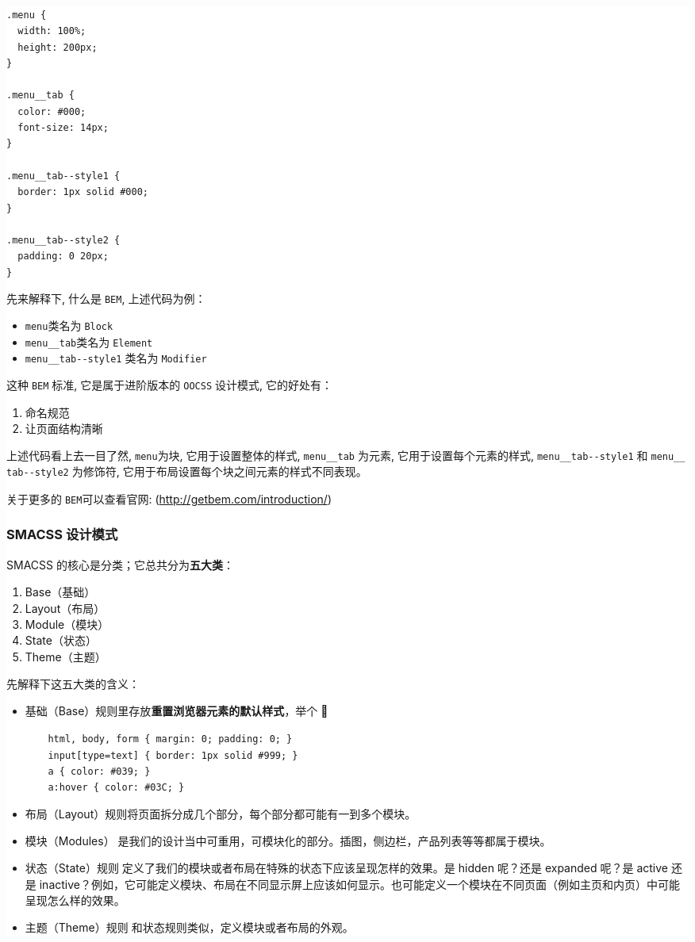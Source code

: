     .menu {
      width: 100%;
      height: 200px;
    }

    .menu__tab {
      color: #000;
      font-size: 14px;
    }

    .menu__tab--style1 {
      border: 1px solid #000;
    }

    .menu__tab--style2 {
      padding: 0 20px;
    }

先来解释下, 什么是 `BEM`, 上述代码为例：

- `menu`类名为 `Block`
- `menu__tab`类名为 `Element`
- `menu__tab--style1` 类名为 `Modifier`

这种 `BEM` 标准, 它是属于进阶版本的 `OOCSS` 设计模式, 它的好处有：

1. 命名规范
2. 让页面结构清晰

上述代码看上去一目了然, `menu`为块, 它用于设置整体的样式, `menu__tab` 为元素, 它用于设置每个元素的样式, `menu__tab--style1` 和 `menu__tab--style2` 为修饰符, 它用于布局设置每个块之间元素的样式不同表现。

关于更多的 `BEM`可以查看官网: (<http://getbem.com/introduction/>)

### SMACSS 设计模式

SMACSS 的核心是分类；它总共分为**五大类**：

1. Base（基础）
2. Layout（布局）
3. Module（模块）
4. State（状态）
5. Theme（主题）

先解释下这五大类的含义：

- 基础（Base）规则里存放**重置浏览器元素的默认样式**，举个 🌰

          html, body, form { margin: 0; padding: 0; }
          input[type=text] { border: 1px solid #999; }
          a { color: #039; }
          a:hover { color: #03C; }

- 布局（Layout）规则将页面拆分成几个部分，每个部分都可能有一到多个模块。
- 模块（Modules） 是我们的设计当中可重用，可模块化的部分。插图，侧边栏，产品列表等等都属于模块。
- 状态（State）规则 定义了我们的模块或者布局在特殊的状态下应该呈现怎样的效果。是 hidden 呢？还是 expanded 呢？是 active 还是 inactive？例如，它可能定义模块、布局在不同显示屏上应该如何显示。也可能定义一个模块在不同页面（例如主页和内页）中可能呈现怎么样的效果。
- 主题（Theme）规则 和状态规则类似，定义模块或者布局的外观。
